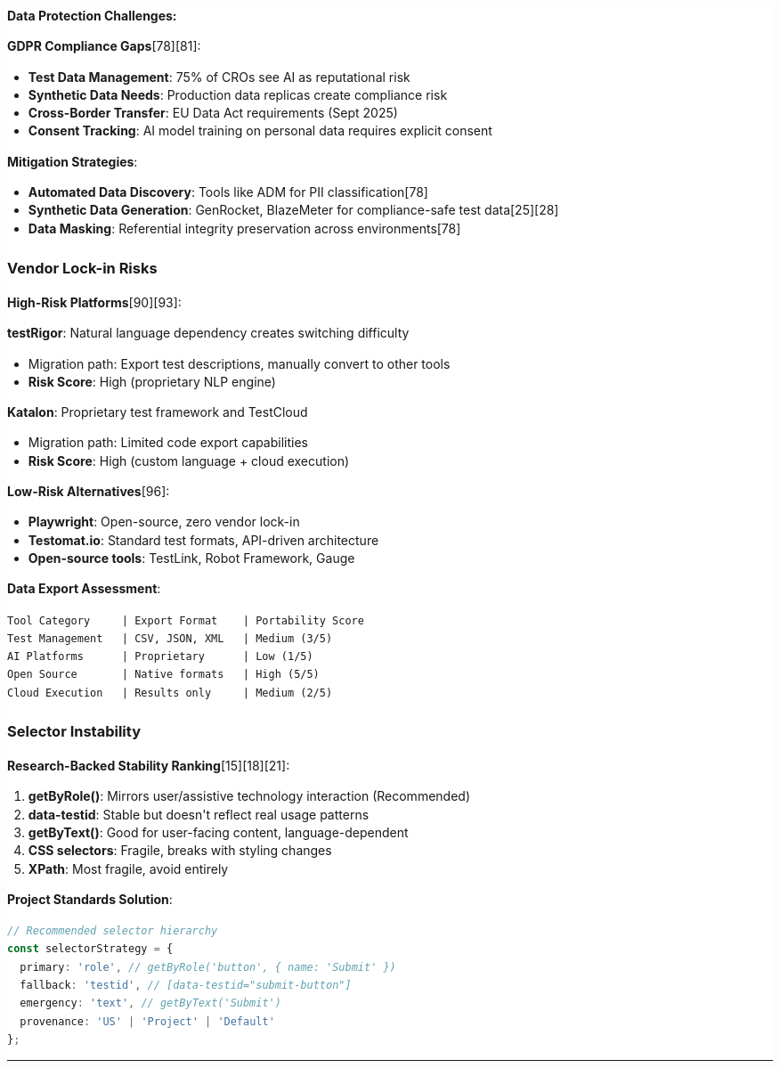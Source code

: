 **Data Protection Challenges:**

**GDPR Compliance Gaps**[78][81]:
- **Test Data Management**: 75% of CROs see AI as reputational risk
- **Synthetic Data Needs**: Production data replicas create compliance risk
- **Cross-Border Transfer**: EU Data Act requirements (Sept 2025)
- **Consent Tracking**: AI model training on personal data requires explicit consent

**Mitigation Strategies**:
- **Automated Data Discovery**: Tools like ADM for PII classification[78]
- **Synthetic Data Generation**: GenRocket, BlazeMeter for compliance-safe test data[25][28]
- **Data Masking**: Referential integrity preservation across environments[78]

### Vendor Lock-in Risks

**High-Risk Platforms**[90][93]:

**testRigor**: Natural language dependency creates switching difficulty
- Migration path: Export test descriptions, manually convert to other tools
- **Risk Score**: High (proprietary NLP engine)

**Katalon**: Proprietary test framework and TestCloud
- Migration path: Limited code export capabilities
- **Risk Score**: High (custom language + cloud execution)

**Low-Risk Alternatives**[96]:
- **Playwright**: Open-source, zero vendor lock-in
- **Testomat.io**: Standard test formats, API-driven architecture
- **Open-source tools**: TestLink, Robot Framework, Gauge

**Data Export Assessment**:
```
Tool Category     | Export Format    | Portability Score
Test Management   | CSV, JSON, XML   | Medium (3/5)
AI Platforms      | Proprietary      | Low (1/5)
Open Source       | Native formats   | High (5/5)
Cloud Execution   | Results only     | Medium (2/5)
```

### Selector Instability

**Research-Backed Stability Ranking**[15][18][21]:
1. **getByRole()**: Mirrors user/assistive technology interaction (Recommended)
2. **data-testid**: Stable but doesn't reflect real usage patterns
3. **getByText()**: Good for user-facing content, language-dependent
4. **CSS selectors**: Fragile, breaks with styling changes
5. **XPath**: Most fragile, avoid entirely

**Project Standards Solution**:
```typescript
// Recommended selector hierarchy
const selectorStrategy = {
  primary: 'role', // getByRole('button', { name: 'Submit' })
  fallback: 'testid', // [data-testid="submit-button"]
  emergency: 'text', // getByText('Submit')
  provenance: 'US' | 'Project' | 'Default'
};
```

---